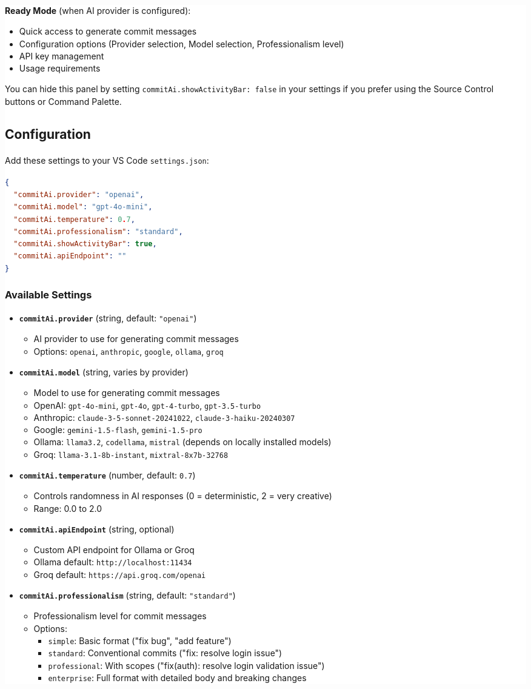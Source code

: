 **Ready Mode** (when AI provider is configured):
- Quick access to generate commit messages
- Configuration options (Provider selection, Model selection, Professionalism level)
- API key management
- Usage requirements

You can hide this panel by setting `commitAi.showActivityBar: false` in your settings if you prefer using the Source Control buttons or Command Palette.

## Configuration

Add these settings to your VS Code `settings.json`:

```json
{
  "commitAi.provider": "openai",
  "commitAi.model": "gpt-4o-mini",
  "commitAi.temperature": 0.7,
  "commitAi.professionalism": "standard",
  "commitAi.showActivityBar": true,
  "commitAi.apiEndpoint": ""
}
```

### Available Settings

- **`commitAi.provider`** (string, default: `"openai"`)
  - AI provider to use for generating commit messages
  - Options: `openai`, `anthropic`, `google`, `ollama`, `groq`

- **`commitAi.model`** (string, varies by provider)
  - Model to use for generating commit messages
  - OpenAI: `gpt-4o-mini`, `gpt-4o`, `gpt-4-turbo`, `gpt-3.5-turbo`
  - Anthropic: `claude-3-5-sonnet-20241022`, `claude-3-haiku-20240307`
  - Google: `gemini-1.5-flash`, `gemini-1.5-pro`
  - Ollama: `llama3.2`, `codellama`, `mistral` (depends on locally installed models)
  - Groq: `llama-3.1-8b-instant`, `mixtral-8x7b-32768`

- **`commitAi.temperature`** (number, default: `0.7`)
  - Controls randomness in AI responses (0 = deterministic, 2 = very creative)
  - Range: 0.0 to 2.0

- **`commitAi.apiEndpoint`** (string, optional)
  - Custom API endpoint for Ollama or Groq
  - Ollama default: `http://localhost:11434`
  - Groq default: `https://api.groq.com/openai`

- **`commitAi.professionalism`** (string, default: `"standard"`)
  - Professionalism level for commit messages
  - Options:
    - `simple`: Basic format ("fix bug", "add feature")
    - `standard`: Conventional commits ("fix: resolve login issue") 
    - `professional`: With scopes ("fix(auth): resolve login validation issue")
    - `enterprise`: Full format with detailed body and breaking changes
